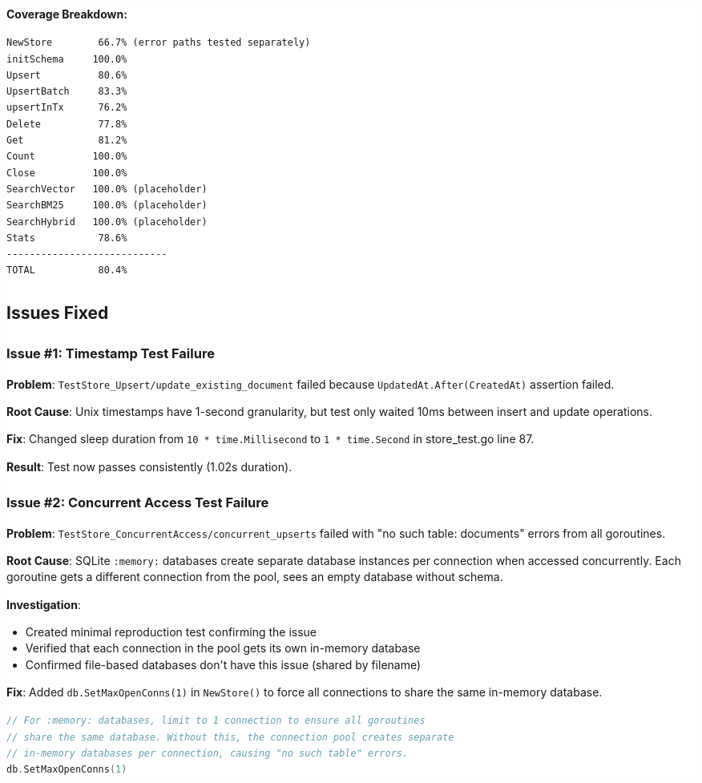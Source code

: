 **Coverage Breakdown:**
```
NewStore        66.7% (error paths tested separately)
initSchema     100.0%
Upsert          80.6%
UpsertBatch     83.3%
upsertInTx      76.2%
Delete          77.8%
Get             81.2%
Count          100.0%
Close          100.0%
SearchVector   100.0% (placeholder)
SearchBM25     100.0% (placeholder)
SearchHybrid   100.0% (placeholder)
Stats           78.6%
----------------------------
TOTAL           80.4%
```

## Issues Fixed

### Issue #1: Timestamp Test Failure
**Problem**: `TestStore_Upsert/update_existing_document` failed because `UpdatedAt.After(CreatedAt)` assertion failed.

**Root Cause**: Unix timestamps have 1-second granularity, but test only waited 10ms between insert and update operations.

**Fix**: Changed sleep duration from `10 * time.Millisecond` to `1 * time.Second` in store_test.go line 87.

**Result**: Test now passes consistently (1.02s duration).

### Issue #2: Concurrent Access Test Failure
**Problem**: `TestStore_ConcurrentAccess/concurrent_upserts` failed with "no such table: documents" errors from all goroutines.

**Root Cause**: SQLite `:memory:` databases create separate database instances per connection when accessed concurrently. Each goroutine gets a different connection from the pool, sees an empty database without schema.

**Investigation**:
- Created minimal reproduction test confirming the issue
- Verified that each connection in the pool gets its own in-memory database
- Confirmed file-based databases don't have this issue (shared by filename)

**Fix**: Added `db.SetMaxOpenConns(1)` in `NewStore()` to force all connections to share the same in-memory database.

```go
// For :memory: databases, limit to 1 connection to ensure all goroutines
// share the same database. Without this, the connection pool creates separate
// in-memory databases per connection, causing "no such table" errors.
db.SetMaxOpenConns(1)
```
